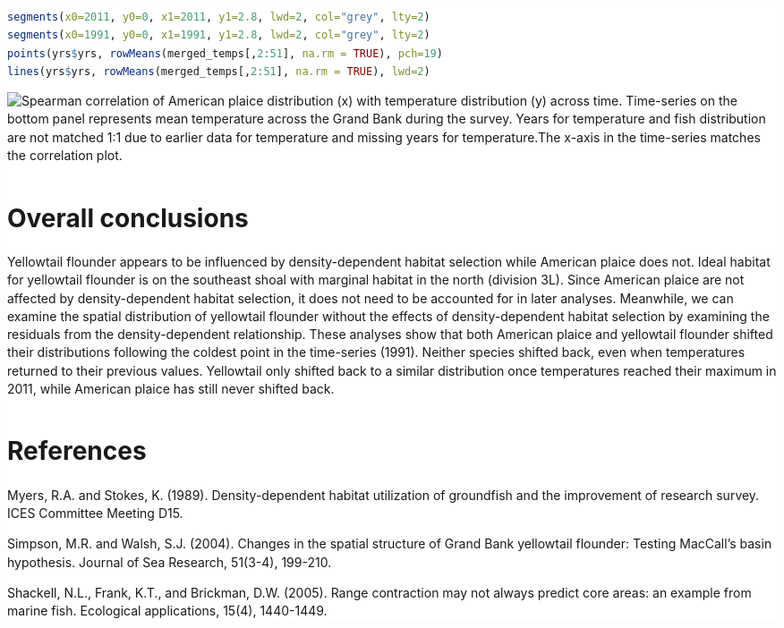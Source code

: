 ``` r
segments(x0=2011, y0=0, x1=2011, y1=2.8, lwd=2, col="grey", lty=2)
segments(x0=1991, y0=0, x1=1991, y1=2.8, lwd=2, col="grey", lty=2)
points(yrs$yrs, rowMeans(merged_temps[,2:51], na.rm = TRUE), pch=19)
lines(yrs$yrs, rowMeans(merged_temps[,2:51], na.rm = TRUE), lwd=2)
```

![Spearman correlation of American plaice distribution (x) with
temperature distribution (y) across time. Time-series on the bottom
panel represents mean temperature across the Grand Bank during the
survey. Years for temperature and fish distribution are not matched 1:1
due to earlier data for temperature and missing years for
temperature.The x-axis in the time-series matches the correlation
plot.](post_vast_analyses_markdown_files/figure-gfm/unnamed-chunk-21-2.png)

# Overall conclusions

Yellowtail flounder appears to be influenced by density-dependent
habitat selection while American plaice does not. Ideal habitat for
yellowtail flounder is on the southeast shoal with marginal habitat in
the north (division 3L). Since American plaice are not affected by
density-dependent habitat selection, it does not need to be accounted
for in later analyses. Meanwhile, we can examine the spatial
distribution of yellowtail flounder without the effects of
density-dependent habitat selection by examining the residuals from the
density-dependent relationship. These analyses show that both American
plaice and yellowtail flounder shifted their distributions following the
coldest point in the time-series (1991). Neither species shifted back,
even when temperatures returned to their previous values. Yellowtail
only shifted back to a similar distribution once temperatures reached
their maximum in 2011, while American plaice has still never shifted
back.

# References

Myers, R.A. and Stokes, K. (1989). Density-dependent habitat utilization
of groundfish and the improvement of research survey. ICES Committee
Meeting D15.

Simpson, M.R. and Walsh, S.J. (2004). Changes in the spatial structure
of Grand Bank yellowtail flounder: Testing MacCall’s basin hypothesis.
Journal of Sea Research, 51(3-4), 199-210.

Shackell, N.L., Frank, K.T., and Brickman, D.W. (2005). Range
contraction may not always predict core areas: an example from marine
fish. Ecological applications, 15(4), 1440-1449.
